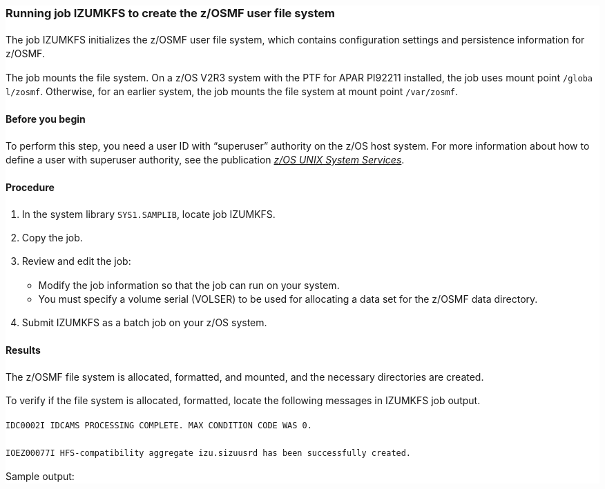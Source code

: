 
### Running job IZUMKFS to create the z/OSMF user file system

The job IZUMKFS initializes the z/OSMF user file system, which contains
configuration settings and persistence information for z/OSMF.

The job mounts the file system. On a z/OS V2R3 system with the PTF for APAR
PI92211 installed, the job uses mount point `/global/zosmf`. Otherwise, for an
earlier system, the job mounts the file system at mount point `/var/zosmf`.

#### Before you begin

To perform this step, you need a user ID with “superuser” authority on the z/OS
host system. For more information about how to define a user with superuser
authority, see the publication [_z/OS UNIX System Services_](https://www.ibm.com/support/knowledgecenter/en/SSLTBW_2.3.0/com.ibm.zos.v2r3.bpx/bpx.htm).

#### Procedure

1.  In the system library `SYS1.SAMPLIB`, locate job IZUMKFS.

2.  Copy the job.

3.  Review and edit the job:
    - Modify the job information so that the job can run on your system.
    - You must specify a volume serial (VOLSER) to be used for allocating a data set for the z/OSMF data directory.

3.  Submit IZUMKFS as a batch job on your z/OS system.


#### Results

The z/OSMF file system is allocated, formatted, and mounted, and
the necessary directories are created.

To verify if the file system is allocated, formatted, locate the following messages in IZUMKFS job output.

```
IDC0002I IDCAMS PROCESSING COMPLETE. MAX CONDITION CODE WAS 0.

IOEZ00077I HFS-compatibility aggregate izu.sizuusrd has been successfully created.
```
Sample output:
